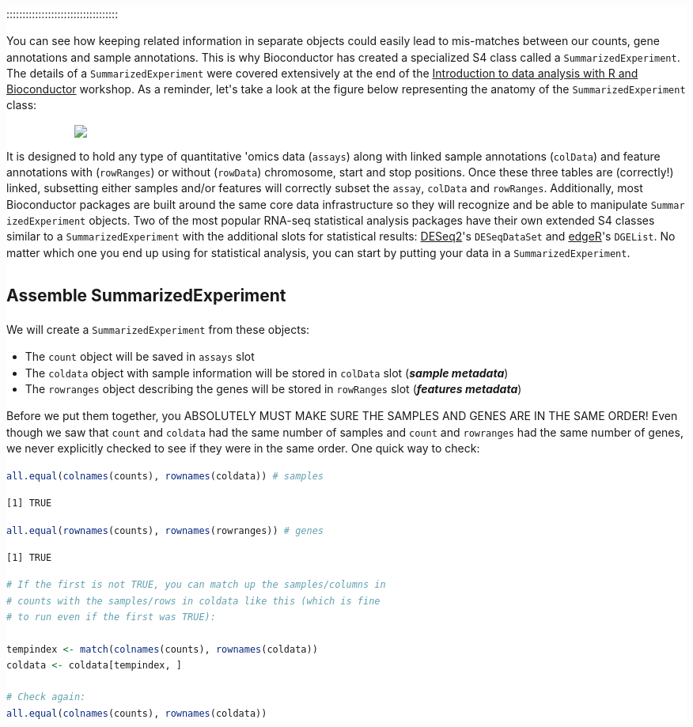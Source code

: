:::::::::::::::::::::::::::::::::::

You can see how keeping related information in separate objects could easily lead to mis-matches between our counts, gene annotations and sample annotations. This is why Bioconductor has created a specialized S4 class called a `SummarizedExperiment`. The details of a `SummarizedExperiment` were covered extensively at the end of the [Introduction to data analysis with R and Bioconductor](https://carpentries-incubator.github.io/bioc-intro/60-next-steps.html#next-steps) workshop. 
As a reminder, let's take a look at the figure below representing the anatomy of the `SummarizedExperiment` class:

<img src="https://uclouvain-cbio.github.io/WSBIM1322/figs/SE.svg" width="80%" style="display: block; margin: auto;" />

It is designed to hold any type of quantitative 'omics data (`assays`) along with linked sample annotations (`colData`) and feature annotations with (`rowRanges`) or without (`rowData`) chromosome, start and stop positions. Once these three tables are (correctly!) linked, subsetting either samples and/or features will correctly subset the `assay`, `colData` and `rowRanges`. Additionally, most Bioconductor packages are built around the same core data infrastructure so they will recognize and be able to manipulate `SummarizedExperiment` objects. Two of the most popular RNA-seq statistical analysis packages have their own extended S4 classes similar to a `SummarizedExperiment` with the additional slots for statistical results: [DESeq2](http://bioconductor.org/packages/devel/bioc/vignettes/DESeq2/inst/doc/DESeq2.html#the-deseqdataset)'s `DESeqDataSet` and [edgeR](https://www.rdocumentation.org/packages/edgeR/versions/3.14.0/topics/DGEList-class)'s `DGEList`. No matter which one you end up using for statistical analysis, you can start by putting your data in a `SummarizedExperiment`. 

## Assemble SummarizedExperiment
We will create a `SummarizedExperiment` from these objects:

- The `count` object will be saved in `assays` slot    
- The `coldata` object with sample information will be stored in `colData` slot (_**sample metadata**_)    
- The `rowranges` object describing the genes will be stored in `rowRanges` slot (_**features metadata**_)     

Before we put them together, you ABSOLUTELY MUST MAKE SURE THE SAMPLES AND GENES ARE IN THE SAME ORDER! Even though we saw that `count` and `coldata` had the same number of samples and `count` and `rowranges` had the same number of genes, we never explicitly checked to see if they were in the same order. One quick way to check:



```r
all.equal(colnames(counts), rownames(coldata)) # samples
```

```{.output}
[1] TRUE
```

```r
all.equal(rownames(counts), rownames(rowranges)) # genes
```

```{.output}
[1] TRUE
```

```r
# If the first is not TRUE, you can match up the samples/columns in
# counts with the samples/rows in coldata like this (which is fine
# to run even if the first was TRUE):

tempindex <- match(colnames(counts), rownames(coldata))
coldata <- coldata[tempindex, ]

# Check again:
all.equal(colnames(counts), rownames(coldata)) 
```
